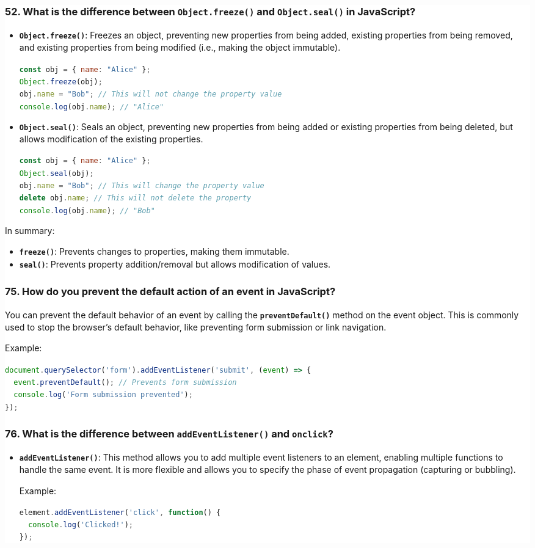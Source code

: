 ### 52. **What is the difference between `Object.freeze()` and `Object.seal()` in JavaScript?**

- **`Object.freeze()`**: Freezes an object, preventing new properties from being added, existing properties from being removed, and existing properties from being modified (i.e., making the object immutable).
  ```javascript
  const obj = { name: "Alice" };
  Object.freeze(obj);
  obj.name = "Bob"; // This will not change the property value
  console.log(obj.name); // "Alice"
  ```

- **`Object.seal()`**: Seals an object, preventing new properties from being added or existing properties from being deleted, but allows modification of the existing properties.
  ```javascript
  const obj = { name: "Alice" };
  Object.seal(obj);
  obj.name = "Bob"; // This will change the property value
  delete obj.name; // This will not delete the property
  console.log(obj.name); // "Bob"
  ```

In summary:
- **`freeze()`**: Prevents changes to properties, making them immutable.
- **`seal()`**: Prevents property addition/removal but allows modification of values.


### **75. How do you prevent the default action of an event in JavaScript?**
   You can prevent the default behavior of an event by calling the **`preventDefault()`** method on the event object. This is commonly used to stop the browser’s default behavior, like preventing form submission or link navigation.

   Example:
   ```javascript
   document.querySelector('form').addEventListener('submit', (event) => {
     event.preventDefault(); // Prevents form submission
     console.log('Form submission prevented');
   });
   ```

### **76. What is the difference between `addEventListener()` and `onclick`?**
   - **`addEventListener()`**: This method allows you to add multiple event listeners to an element, enabling multiple functions to handle the same event. It is more flexible and allows you to specify the phase of event propagation (capturing or bubbling).

     Example:
     ```javascript
     element.addEventListener('click', function() {
       console.log('Clicked!');
     });
     ```

